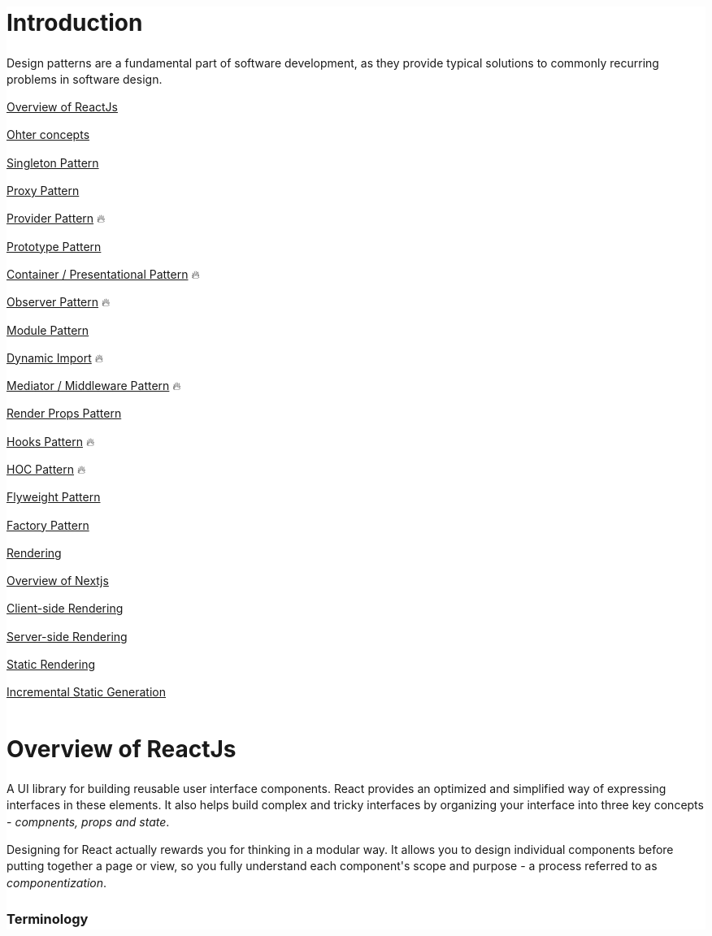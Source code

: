 # Introduction

Design patterns are a fundamental part of software development, as they provide typical solutions to commonly recurring problems in software design.

[Overview of ReactJs](#overview-of-reactjs)

[Ohter concepts](#other-concepts-in-react)

[Singleton Pattern](#singleton-pattern)

[Proxy Pattern](#proxy-pattern)

[Provider Pattern](#provider-pattern) :fire:

[Prototype Pattern](#prototype-pattern)

[Container / Presentational Pattern](#container--presentational-pattern) :fire:

[Observer Pattern](#observer-pattern) :fire:

[Module Pattern](#module-pattern)

[Dynamic Import](#dynamic-import) :fire:

[Mediator / Middleware Pattern](#mediator--middleware-pattern) :fire:

[Render Props Pattern](#render-props-pattern)

[Hooks Pattern](#hooks-pattern) :fire:

[HOC Pattern](#hoc-pattern) :fire:

[Flyweight Pattern](#flyweight-pattern)

[Factory Pattern](#factory-pattern)

[Rendering](#rendering)

[Overview of Nextjs](#overview-of-nextjs)

[Client-side Rendering](#client-side-rendering)

[Server-side Rendering](#server-side-rendering)

[Static Rendering](#static-rendering)

[Incremental Static Generation](#incremental-static-generation)

# Overview of ReactJs

A UI library for building reusable user interface components. React provides an optimized and simplified way of expressing interfaces in these elements. It also helps build complex and tricky interfaces by organizing your interface into three key concepts - _compnents, props and state_.

Designing for React actually rewards you for thinking in a modular way. It allows you to design individual components before putting together a page or view, so you fully understand each component's scope and purpose - a process referred to as _componentization_.

### Terminology
